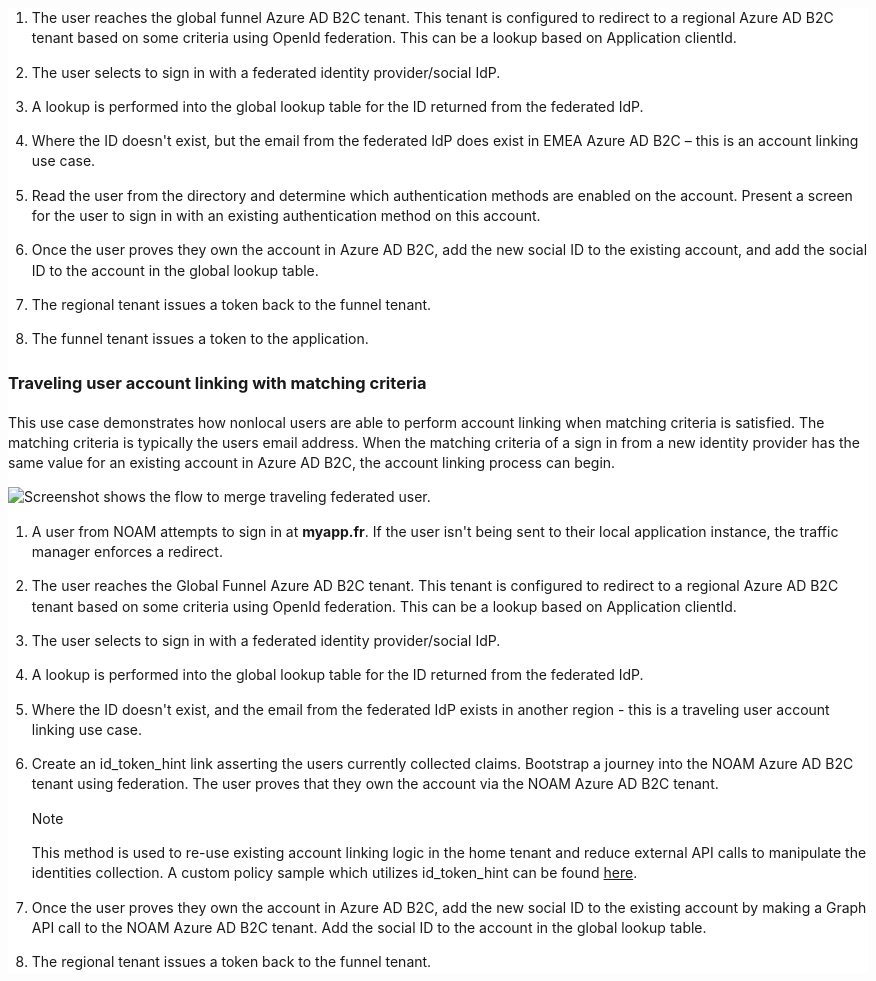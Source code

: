 1. The user reaches the global funnel Azure AD B2C tenant. This tenant is configured to redirect to a regional Azure AD B2C tenant based on some criteria using OpenId federation. This can be a lookup based on Application clientId.

1. The user selects to sign in with a federated identity provider/social IdP.

1. A lookup is performed into the global lookup table for the ID returned from the federated IdP.

1. Where the ID doesn't exist, but the email from the federated IdP does exist in EMEA Azure AD B2C – this is an account linking use case.

1. Read the user from the directory and determine which authentication methods are enabled on the account. Present a screen for the user to sign in with an existing authentication method on this account.

1. Once the user proves they own the account in Azure AD B2C, add the new social ID to the existing account, and add the social ID to the account in the global lookup table.

1. The regional tenant issues a token back to the funnel tenant.

1. The funnel tenant issues a token to the application.  

### Traveling user account linking with matching criteria

This use case demonstrates how nonlocal users are able to perform account linking when matching criteria is satisfied. The matching criteria is typically the users email address. When the matching criteria of a sign in from a new identity provider has the same value for an existing account in Azure AD B2C, the account linking process can begin.

![Screenshot shows the flow to merge traveling federated user.](media/b2c-global-identity-funnel-based-design/traveling-federated-user-merge-account.png)

1. A user from NOAM attempts to sign in at **myapp.fr**. If the user isn't being sent to their local application instance, the traffic manager enforces a redirect.

1. The user reaches the Global Funnel Azure AD B2C tenant. This tenant is configured to redirect to a regional Azure AD B2C tenant based on some criteria using OpenId federation. This can be a lookup based on Application clientId.

1. The user selects to sign in with a federated identity provider/social IdP.

1. A lookup is performed into the global lookup table for the ID returned from the federated IdP.

1. Where the ID doesn't exist, and the email from the federated IdP exists in another region - this is a traveling user account linking use case.

1. Create an id_token_hint link asserting the users currently collected claims. Bootstrap a journey into the NOAM Azure AD B2C tenant using federation. The user proves that they own the account via the NOAM Azure AD B2C tenant.
   >[!NOTE]
   >This method is used to re-use existing account linking logic in the home tenant and reduce external API calls to manipulate the identities collection. A custom policy sample which utilizes id_token_hint can be found [here](https://github.com/azure-ad-b2c/samples/tree/master/policies/invite).

1. Once the user proves they own the account in Azure AD B2C, add the new social ID to the existing account by making a Graph API call to the NOAM Azure AD B2C tenant. Add the social ID to the account in the global lookup table.

1. The regional tenant issues a token back to the funnel tenant.
